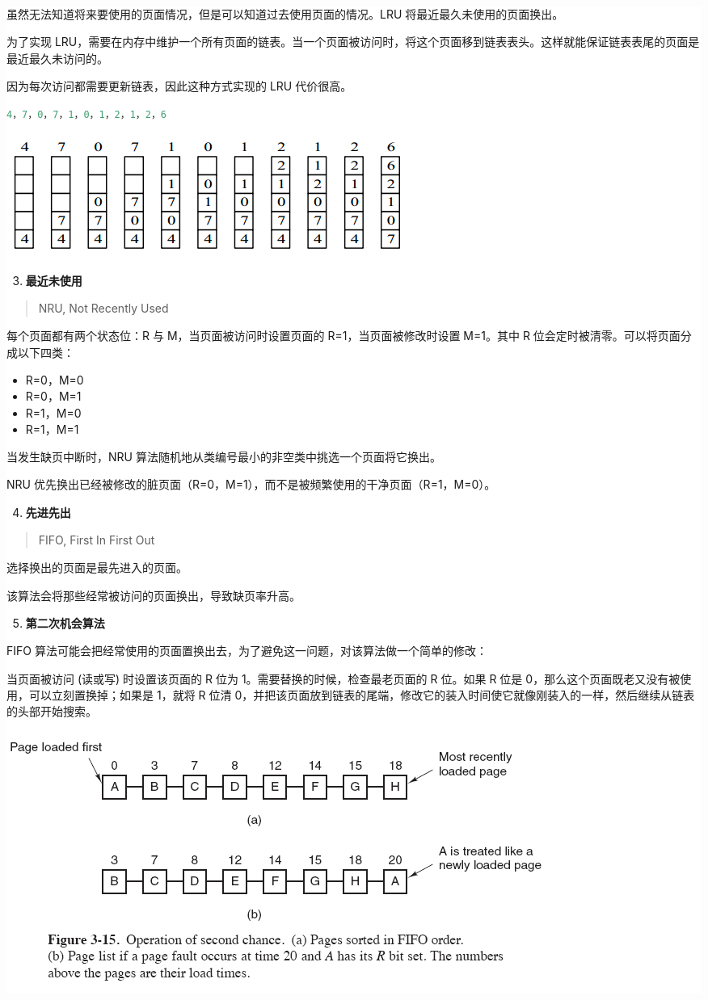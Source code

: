 虽然无法知道将来要使用的页面情况，但是可以知道过去使用页面的情况。LRU 将最近最久未使用的页面换出。

为了实现 LRU，需要在内存中维护一个所有页面的链表。当一个页面被访问时，将这个页面移到链表表头。这样就能保证链表表尾的页面是最近最久未访问的。

因为每次访问都需要更新链表，因此这种方式实现的 LRU 代价很高。

```c++
4，7，0，7，1，0，1，2，1，2，6
```

![](assets\014LRU.png)

3.  **最近未使用**

>   NRU, Not Recently Used

每个页面都有两个状态位：R 与 M，当页面被访问时设置页面的 R=1，当页面被修改时设置 M=1。其中 R 位会定时被清零。可以将页面分成以下四类：

-   R=0，M=0
-   R=0，M=1
-   R=1，M=0
-   R=1，M=1

当发生缺页中断时，NRU 算法随机地从类编号最小的非空类中挑选一个页面将它换出。

NRU 优先换出已经被修改的脏页面（R=0，M=1），而不是被频繁使用的干净页面（R=1，M=0）。

4.  **先进先出**

>   FIFO, First In First Out

选择换出的页面是最先进入的页面。

该算法会将那些经常被访问的页面换出，导致缺页率升高。

5.  **第二次机会算法**

FIFO 算法可能会把经常使用的页面置换出去，为了避免这一问题，对该算法做一个简单的修改：

当页面被访问 (读或写) 时设置该页面的 R 位为 1。需要替换的时候，检查最老页面的 R 位。如果 R 位是 0，那么这个页面既老又没有被使用，可以立刻置换掉；如果是 1，就将 R 位清 0，并把该页面放到链表的尾端，修改它的装入时间使它就像刚装入的一样，然后继续从链表的头部开始搜索。

![](assets\015yemianzhihuansuanfa.png)
